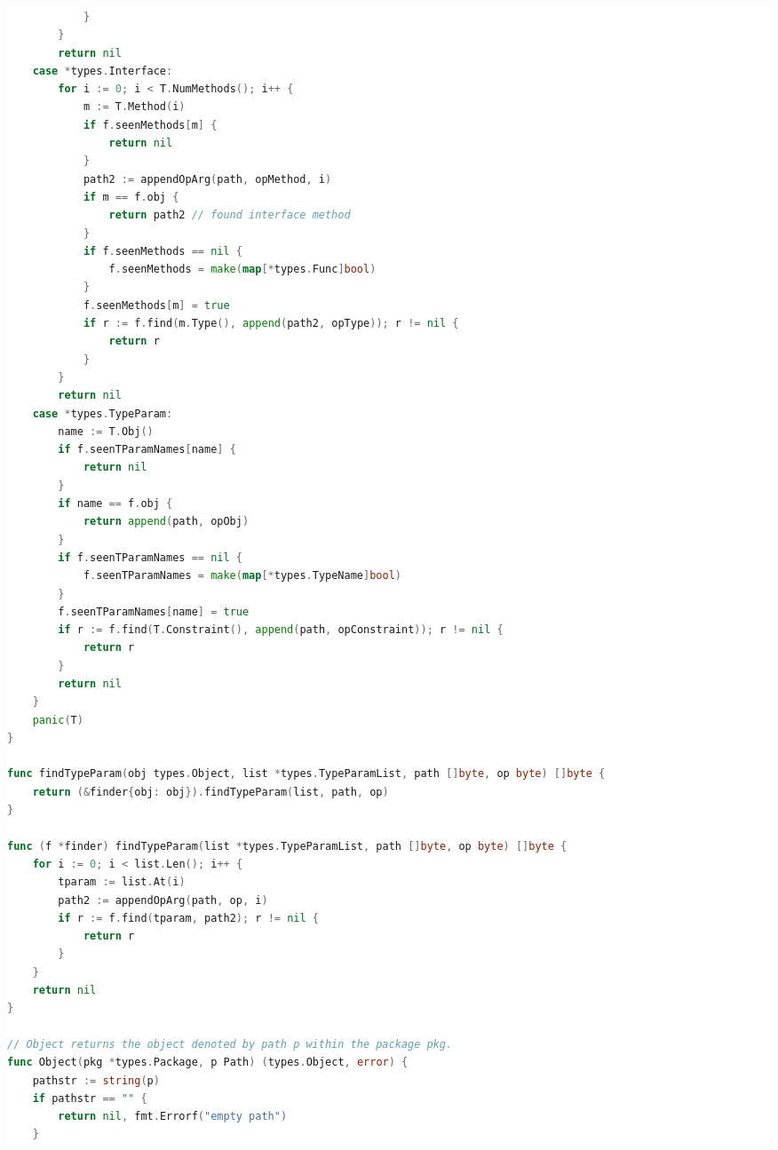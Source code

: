 ```go
			}
		}
		return nil
	case *types.Interface:
		for i := 0; i < T.NumMethods(); i++ {
			m := T.Method(i)
			if f.seenMethods[m] {
				return nil
			}
			path2 := appendOpArg(path, opMethod, i)
			if m == f.obj {
				return path2 // found interface method
			}
			if f.seenMethods == nil {
				f.seenMethods = make(map[*types.Func]bool)
			}
			f.seenMethods[m] = true
			if r := f.find(m.Type(), append(path2, opType)); r != nil {
				return r
			}
		}
		return nil
	case *types.TypeParam:
		name := T.Obj()
		if f.seenTParamNames[name] {
			return nil
		}
		if name == f.obj {
			return append(path, opObj)
		}
		if f.seenTParamNames == nil {
			f.seenTParamNames = make(map[*types.TypeName]bool)
		}
		f.seenTParamNames[name] = true
		if r := f.find(T.Constraint(), append(path, opConstraint)); r != nil {
			return r
		}
		return nil
	}
	panic(T)
}

func findTypeParam(obj types.Object, list *types.TypeParamList, path []byte, op byte) []byte {
	return (&finder{obj: obj}).findTypeParam(list, path, op)
}

func (f *finder) findTypeParam(list *types.TypeParamList, path []byte, op byte) []byte {
	for i := 0; i < list.Len(); i++ {
		tparam := list.At(i)
		path2 := appendOpArg(path, op, i)
		if r := f.find(tparam, path2); r != nil {
			return r
		}
	}
	return nil
}

// Object returns the object denoted by path p within the package pkg.
func Object(pkg *types.Package, p Path) (types.Object, error) {
	pathstr := string(p)
	if pathstr == "" {
		return nil, fmt.Errorf("empty path")
	}
```